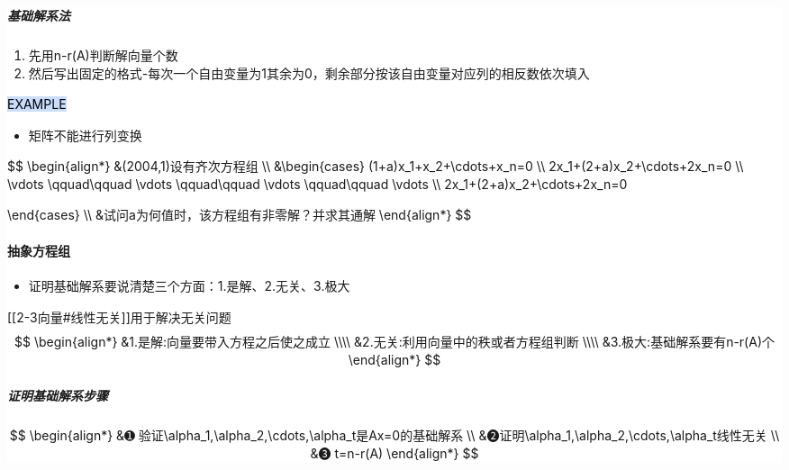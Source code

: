 ##### 基础解系法
1. 先用n-r(A)判断解向量个数
2. 然后写出固定的格式-每次一个自由变量为1其余为0，剩余部分按该自由变量对应列的相反数依次填入

<mark style="background: #ADCCFFA6;">EXAMPLE</mark> 
- 矩阵不能进行列变换

$$
\begin{align*}
&(2004,1)设有齐次方程组
\\\\
&\begin{cases}
(1+a)x_1+x_2+\cdots+x_n=0
\\\\
2x_1+(2+a)x_2+\cdots+2x_n=0
\\\\
\vdots  \qquad\qquad \vdots  \qquad\qquad \vdots \qquad\qquad \vdots 
\\\\
2x_1+(2+a)x_2+\cdots+2x_n=0

\end{cases}
\\\\
&试问a为何值时，该方程组有非零解？并求其通解
\end{align*}
$$



#### 抽象方程组
- 证明基础解系要说清楚三个方面：1.是解、2.无关、3.极大

[[2-3向量#线性无关]]用于解决无关问题
$$
\begin{align*}
&1.是解:向量要带入方程之后使之成立
\\\\
&2.无关:利用向量中的秩或者方程组判断
\\\\
&3.极大:基础解系要有n-r(A)个
\end{align*}
$$



##### 证明基础解系步骤
$$
\begin{align*}
&➊ 验证\alpha_1,\alpha_2,\cdots,\alpha_t是Ax=0的基础解系
\\
&➋证明\alpha_1,\alpha_2,\cdots,\alpha_t线性无关
\\
&➌ t=n-r(A)
\end{align*}
$$
